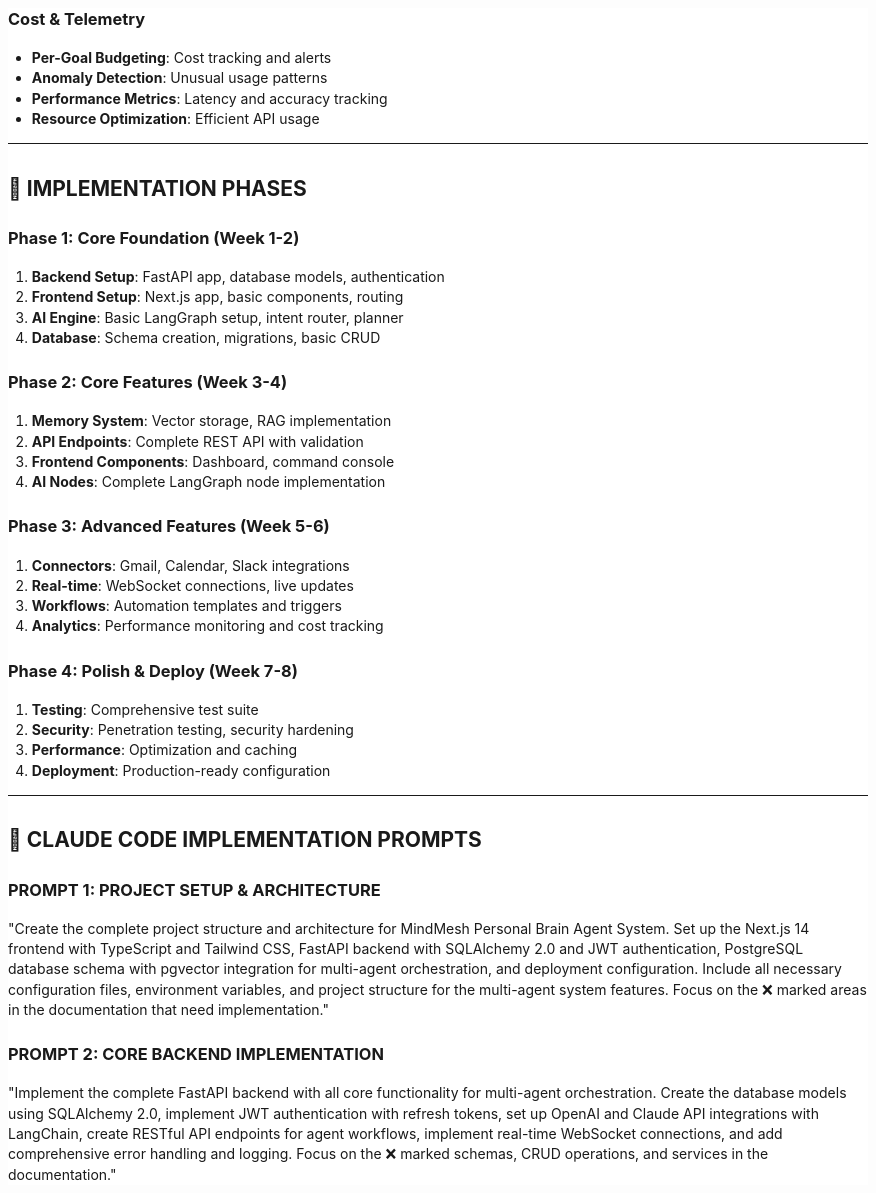 ### Cost & Telemetry
- **Per-Goal Budgeting**: Cost tracking and alerts
- **Anomaly Detection**: Unusual usage patterns
- **Performance Metrics**: Latency and accuracy tracking
- **Resource Optimization**: Efficient API usage

---

## 🚀 IMPLEMENTATION PHASES

### Phase 1: Core Foundation (Week 1-2)
1. **Backend Setup**: FastAPI app, database models, authentication
2. **Frontend Setup**: Next.js app, basic components, routing
3. **AI Engine**: Basic LangGraph setup, intent router, planner
4. **Database**: Schema creation, migrations, basic CRUD

### Phase 2: Core Features (Week 3-4)
1. **Memory System**: Vector storage, RAG implementation
2. **API Endpoints**: Complete REST API with validation
3. **Frontend Components**: Dashboard, command console
4. **AI Nodes**: Complete LangGraph node implementation

### Phase 3: Advanced Features (Week 5-6)
1. **Connectors**: Gmail, Calendar, Slack integrations
2. **Real-time**: WebSocket connections, live updates
3. **Workflows**: Automation templates and triggers
4. **Analytics**: Performance monitoring and cost tracking

### Phase 4: Polish & Deploy (Week 7-8)
1. **Testing**: Comprehensive test suite
2. **Security**: Penetration testing, security hardening
3. **Performance**: Optimization and caching
4. **Deployment**: Production-ready configuration

---

## 🎯 CLAUDE CODE IMPLEMENTATION PROMPTS

### PROMPT 1: PROJECT SETUP & ARCHITECTURE
"Create the complete project structure and architecture for MindMesh Personal Brain Agent System. Set up the Next.js 14 frontend with TypeScript and Tailwind CSS, FastAPI backend with SQLAlchemy 2.0 and JWT authentication, PostgreSQL database schema with pgvector integration for multi-agent orchestration, and deployment configuration. Include all necessary configuration files, environment variables, and project structure for the multi-agent system features. Focus on the ❌ marked areas in the documentation that need implementation."

### PROMPT 2: CORE BACKEND IMPLEMENTATION
"Implement the complete FastAPI backend with all core functionality for multi-agent orchestration. Create the database models using SQLAlchemy 2.0, implement JWT authentication with refresh tokens, set up OpenAI and Claude API integrations with LangChain, create RESTful API endpoints for agent workflows, implement real-time WebSocket connections, and add comprehensive error handling and logging. Focus on the ❌ marked schemas, CRUD operations, and services in the documentation."
